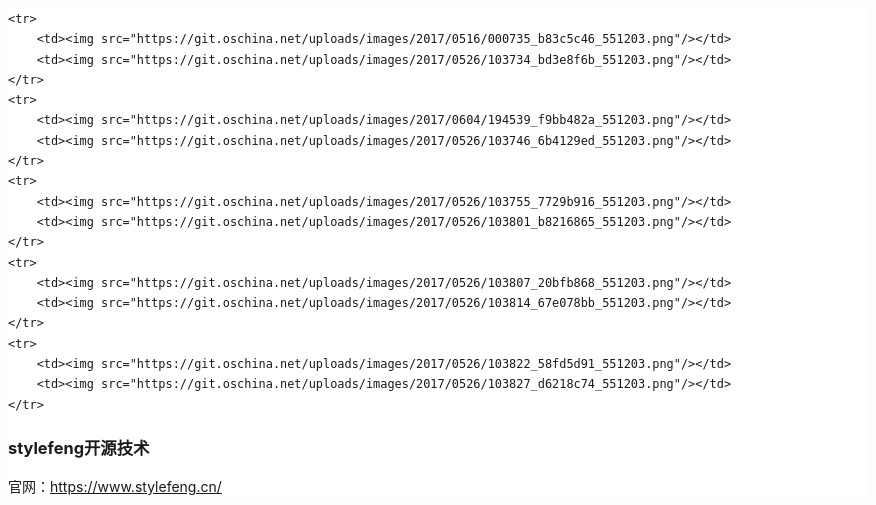     <tr>
        <td><img src="https://git.oschina.net/uploads/images/2017/0516/000735_b83c5c46_551203.png"/></td>
        <td><img src="https://git.oschina.net/uploads/images/2017/0526/103734_bd3e8f6b_551203.png"/></td>
    </tr>
    <tr>
        <td><img src="https://git.oschina.net/uploads/images/2017/0604/194539_f9bb482a_551203.png"/></td>
        <td><img src="https://git.oschina.net/uploads/images/2017/0526/103746_6b4129ed_551203.png"/></td>
    </tr>
    <tr>
        <td><img src="https://git.oschina.net/uploads/images/2017/0526/103755_7729b916_551203.png"/></td>
        <td><img src="https://git.oschina.net/uploads/images/2017/0526/103801_b8216865_551203.png"/></td>
    </tr>
    <tr>
        <td><img src="https://git.oschina.net/uploads/images/2017/0526/103807_20bfb868_551203.png"/></td>
        <td><img src="https://git.oschina.net/uploads/images/2017/0526/103814_67e078bb_551203.png"/></td>
    </tr>
    <tr>
        <td><img src="https://git.oschina.net/uploads/images/2017/0526/103822_58fd5d91_551203.png"/></td>
        <td><img src="https://git.oschina.net/uploads/images/2017/0526/103827_d6218c74_551203.png"/></td>
    </tr>
</table>

### stylefeng开源技术

官网：https://www.stylefeng.cn/